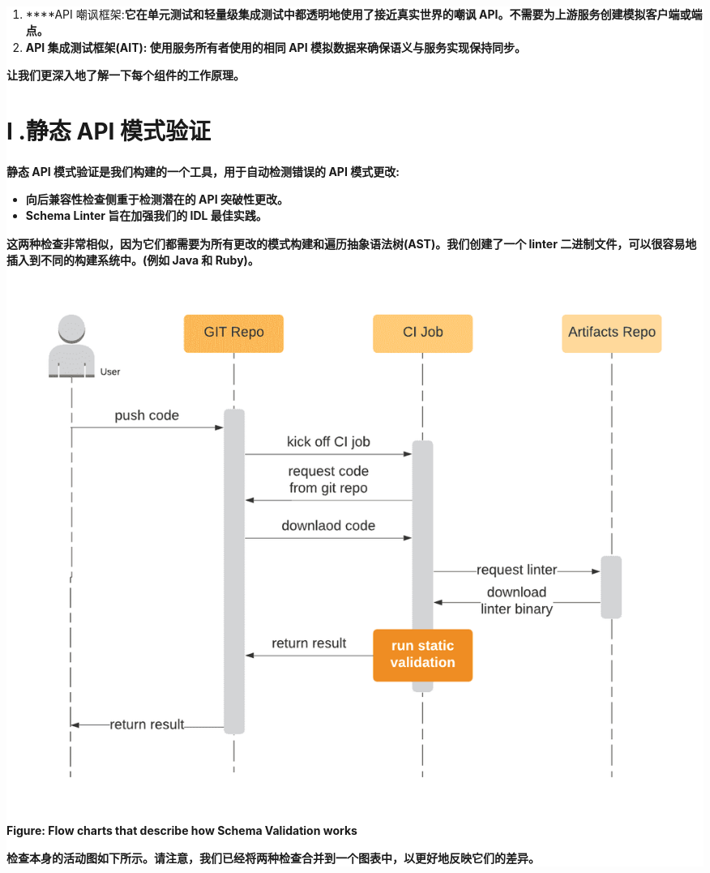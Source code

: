 1.  ****API 嘲讽框架:**它在单元测试和轻量级集成测试中都透明地使用了接近真实世界的嘲讽 API。不需要为上游服务创建模拟客户端或端点。**
2.  ****API 集成测试框架(AIT):** 使用服务所有者使用的相同 API 模拟数据来确保语义与服务实现保持同步。**

**让我们更深入地了解一下每个组件的工作原理。**

# **I .静态 API 模式验证**

**静态 API 模式验证是我们构建的一个工具，用于自动检测错误的 API 模式更改:**

*   **向后兼容性检查侧重于检测潜在的 API 突破性更改。**
*   **Schema Linter 旨在加强我们的 IDL 最佳实践。**

**这两种检查非常相似，因为它们都需要为所有更改的模式构建和遍历抽象语法树(AST)。我们创建了一个 linter 二进制文件，可以很容易地插入到不同的构建系统中。(例如 Java 和 Ruby)。**

**![](img/f9fcbbcc2edc90d7796fb45f336bc1ba.png)**

**Figure: Flow charts that describe how Schema Validation works**

**检查本身的活动图如下所示。请注意，我们已经将两种检查合并到一个图表中，以更好地反映它们的差异。**
